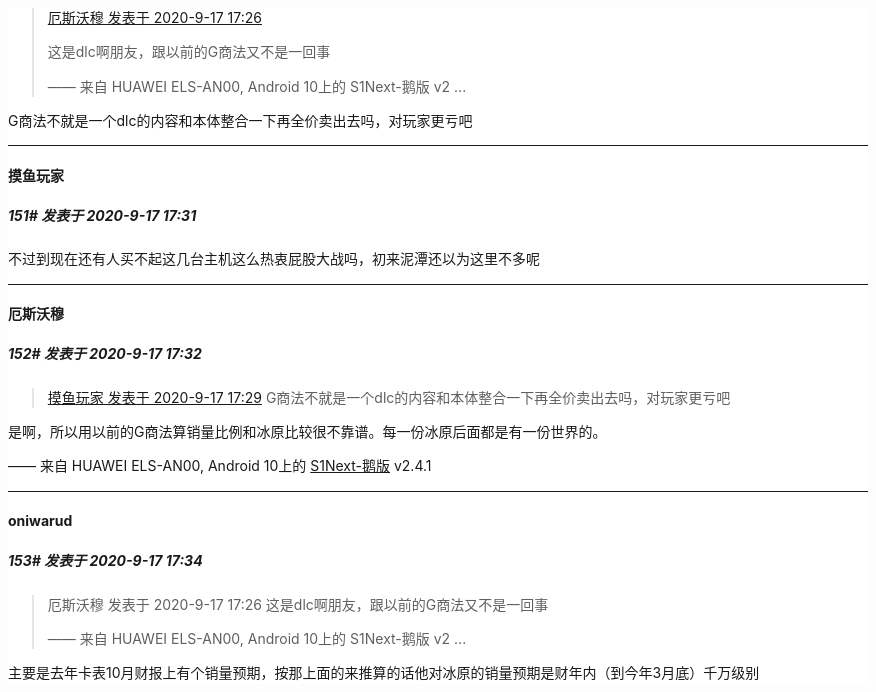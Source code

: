 

<blockquote><a href="httphttps://bbs.saraba1st.com/2b/forum.php?mod=redirect&amp;goto=findpost&amp;pid=48767270&amp;ptid=1960330" target="_blank">厄斯沃穆 发表于 2020-9-17 17:26</a>

这是dlc啊朋友，跟以前的G商法又不是一回事


—— 来自 HUAWEI ELS-AN00, Android 10上的 S1Next-鹅版 v2 ...</blockquote>
G商法不就是一个dlc的内容和本体整合一下再全价卖出去吗，对玩家更亏吧







*****

####  摸鱼玩家  
##### 151#       发表于 2020-9-17 17:31




不过到现在还有人买不起这几台主机这么热衷屁股大战吗，初来泥潭还以为这里不多呢







*****

####  厄斯沃穆  
##### 152#       发表于 2020-9-17 17:32



<blockquote><a href="httphttps://bbs.saraba1st.com/2b/forum.php?mod=redirect&amp;goto=findpost&amp;pid=48767307&amp;ptid=1960330" target="_blank">摸鱼玩家 发表于 2020-9-17 17:29</a>
G商法不就是一个dlc的内容和本体整合一下再全价卖出去吗，对玩家更亏吧</blockquote>
是啊，所以用以前的G商法算销量比例和冰原比较很不靠谱。每一份冰原后面都是有一份世界的。

—— 来自 HUAWEI ELS-AN00, Android 10上的 [S1Next-鹅版](https://github.com/ykrank/S1-Next/releases) v2.4.1







*****

####  oniwarud  
##### 153#       发表于 2020-9-17 17:34



<blockquote>厄斯沃穆 发表于 2020-9-17 17:26
这是dlc啊朋友，跟以前的G商法又不是一回事


—— 来自 HUAWEI ELS-AN00, Android 10上的 S1Next-鹅版 v2 ...</blockquote>
主要是去年卡表10月财报上有个销量预期，按那上面的来推算的话他对冰原的销量预期是财年内（到今年3月底）千万级别


